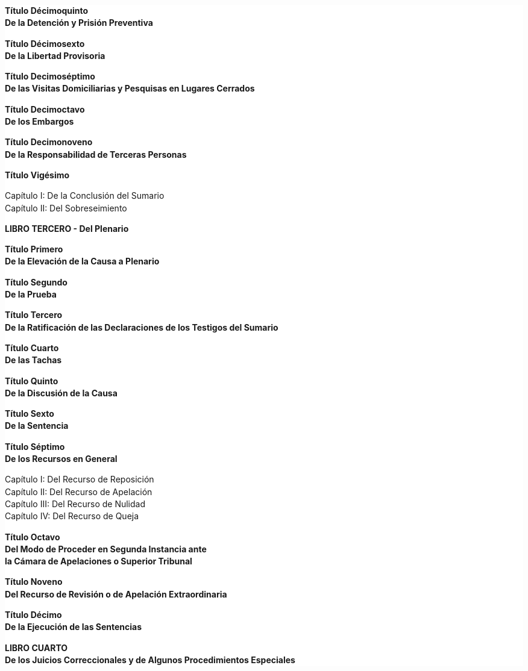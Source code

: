 **Título Décimoquinto**  
**De la Detención y Prisión Preventiva**

**Título Décimosexto**  
**De la Libertad Provisoria**

**Título Decimoséptimo**  
**De las Visitas Domiciliarias y Pesquisas en Lugares Cerrados**

**Título Decimoctavo**  
**De los Embargos**

**Título Decimonoveno**  
**De la Responsabilidad de Terceras Personas**

**Título Vigésimo**

Capítulo I: De la Conclusión del Sumario  
Capítulo II: Del Sobreseimiento

**LIBRO TERCERO - Del Plenario**

**Título Primero**  
**De la Elevación de la Causa a Plenario**

**Título Segundo**  
**De la Prueba**

**Título Tercero**  
**De la Ratificación de las Declaraciones de los Testigos del Sumario**

**Título Cuarto**  
**De las Tachas**

**Título Quinto**  
**De la Discusión de la Causa**

**Título Sexto**  
**De la Sentencia**

**Título Séptimo**  
**De los Recursos en General**

Capítulo I: Del Recurso de Reposición  
Capítulo II: Del Recurso de Apelación  
Capítulo III: Del Recurso de Nulidad  
Capítulo IV: Del Recurso de Queja

**Título Octavo**  
**Del Modo de Proceder en Segunda Instancia ante**  
**la Cámara de Apelaciones o Superior Tribunal**

**Título Noveno**  
**Del Recurso de Revisión o de Apelación Extraordinaria**

**Título Décimo**  
**De la Ejecución de las Sentencias**

**LIBRO CUARTO**  
**De los Juicios Correccionales y de Algunos Procedimientos Especiales**
